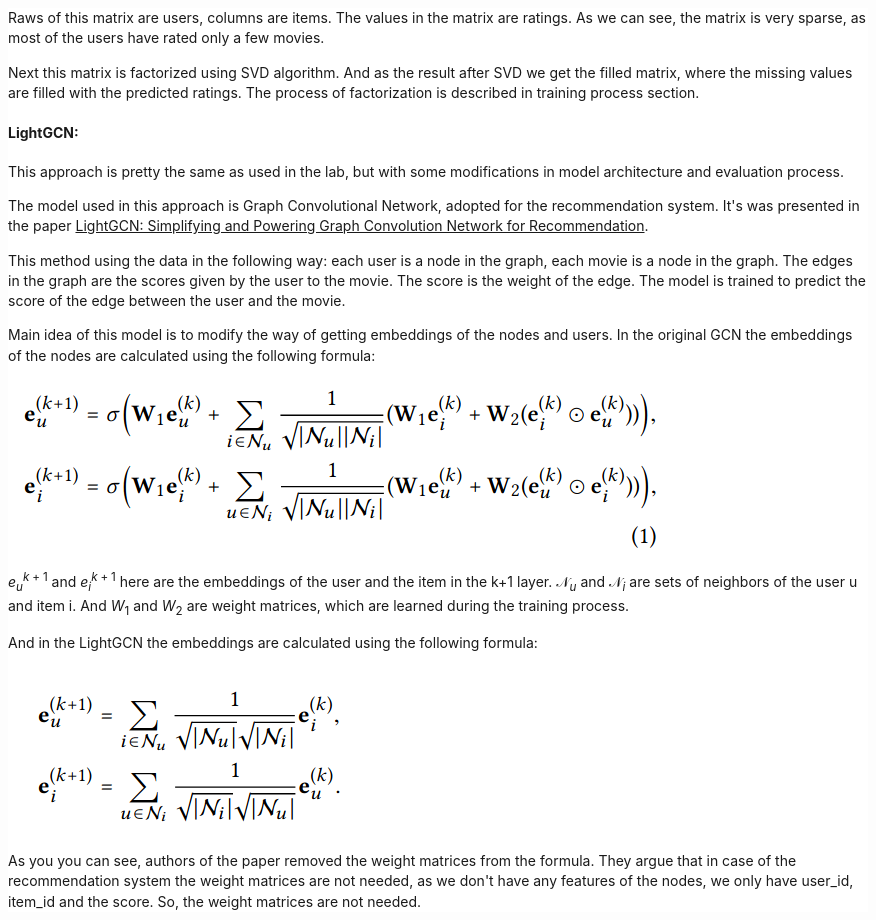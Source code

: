 Raws of this matrix are users, columns are items. The values in the matrix are ratings. As we can see, the matrix is very sparse, as most of the users have rated only a few movies. 

Next this matrix is factorized using SVD algorithm. And as the result after SVD we get the filled matrix, where the missing values are filled with the predicted ratings. The process of factorization is described in training process section.

#### LightGCN:
This approach is pretty the same as used in the lab, but with some modifications in model architecture and evaluation process. 

The model used in this approach is Graph Convolutional Network, adopted for the recommendation system. It's was presented in the paper [LightGCN: Simplifying and Powering Graph Convolution Network for Recommendation](https://arxiv.org/pdf/2002.02126.pdf). 

This method using the data in the following way: each user is a node in the graph, each movie is a node in the graph. The edges in the graph are the scores given by the user to the movie. The score is the weight of the edge. The model is trained to predict the score of the edge between the user and the movie. 

Main idea of this model is to modify the way of getting embeddings of the nodes and users. In the original GCN the embeddings of the nodes are calculated using the following formula:

![formula_1](figures/formula1.png)

$e_u^{k+1}$ and $e_i^{k+1}$ here are the embeddings of the user and the item in the k+1 layer. $\mathcal{N}_u$ and $\mathcal{N}_i$ are sets of neighbors of the user u and item i. And $W_1$ and $W_2$ are weight matrices, which are learned during the training process.

And in the LightGCN the embeddings are calculated using the following formula:

![formula_2](figures/formula2.png)

As you you can see, authors of the paper removed the weight matrices from the formula. They argue that in case of the recommendation system the weight matrices are not needed, as we don't have any features of the nodes, we only have user_id, item_id and the score. So, the weight matrices are not needed.
